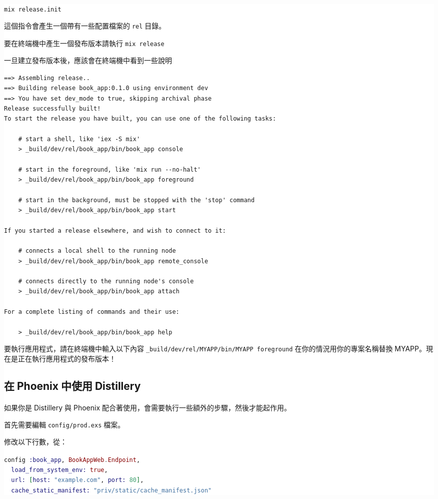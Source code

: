 ```
mix release.init
```

這個指令會產生一個帶有一些配置檔案的 `rel` 目錄。

要在終端機中產生一個發布版本請執行 `mix release`

一旦建立發布版本後，應該會在終端機中看到一些說明

```
==> Assembling release..
==> Building release book_app:0.1.0 using environment dev
==> You have set dev_mode to true, skipping archival phase
Release successfully built!
To start the release you have built, you can use one of the following tasks:

    # start a shell, like 'iex -S mix'
    > _build/dev/rel/book_app/bin/book_app console

    # start in the foreground, like 'mix run --no-halt'
    > _build/dev/rel/book_app/bin/book_app foreground

    # start in the background, must be stopped with the 'stop' command
    > _build/dev/rel/book_app/bin/book_app start

If you started a release elsewhere, and wish to connect to it:

    # connects a local shell to the running node
    > _build/dev/rel/book_app/bin/book_app remote_console

    # connects directly to the running node's console
    > _build/dev/rel/book_app/bin/book_app attach

For a complete listing of commands and their use:

    > _build/dev/rel/book_app/bin/book_app help
```

要執行應用程式，請在終端機中輸入以下內容 `_build/dev/rel/MYAPP/bin/MYAPP foreground`
在你的情況用你的專案名稱替換 MYAPP。現在是正在執行應用程式的發布版本！

## 在 Phoenix 中使用 Distillery

如果你是 Distillery 與 Phoenix 配合著使用，會需要執行一些額外的步驟，然後才能起作用。

首先需要編輯 `config/prod.exs` 檔案。

修改以下行數，從：

```elixir
config :book_app, BookAppWeb.Endpoint,
  load_from_system_env: true,
  url: [host: "example.com", port: 80],
  cache_static_manifest: "priv/static/cache_manifest.json"
```
